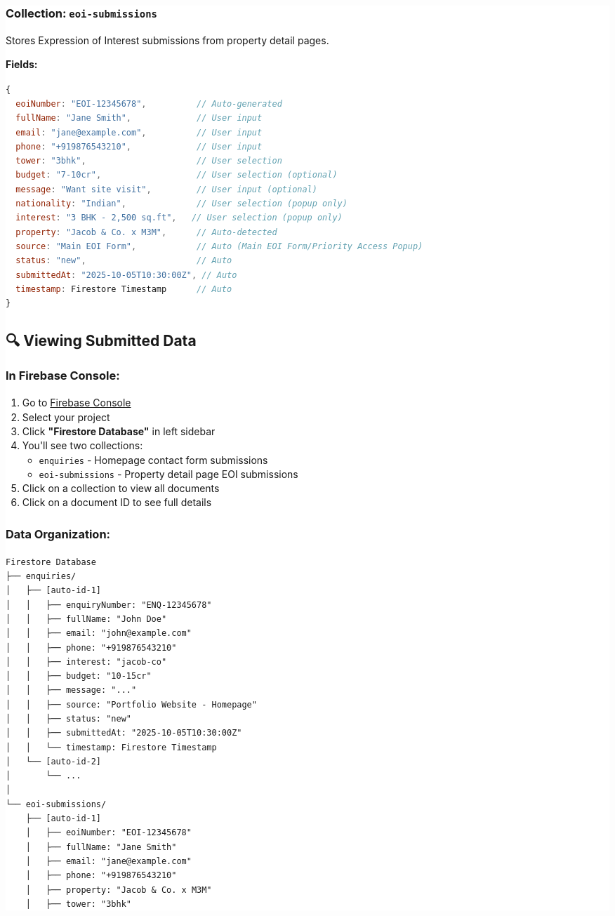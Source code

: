 ### Collection: `eoi-submissions`
Stores Expression of Interest submissions from property detail pages.

**Fields:**
```javascript
{
  eoiNumber: "EOI-12345678",          // Auto-generated
  fullName: "Jane Smith",             // User input
  email: "jane@example.com",          // User input
  phone: "+919876543210",             // User input
  tower: "3bhk",                      // User selection
  budget: "7-10cr",                   // User selection (optional)
  message: "Want site visit",         // User input (optional)
  nationality: "Indian",              // User selection (popup only)
  interest: "3 BHK - 2,500 sq.ft",   // User selection (popup only)
  property: "Jacob & Co. x M3M",      // Auto-detected
  source: "Main EOI Form",            // Auto (Main EOI Form/Priority Access Popup)
  status: "new",                      // Auto
  submittedAt: "2025-10-05T10:30:00Z", // Auto
  timestamp: Firestore Timestamp      // Auto
}
```

## 🔍 Viewing Submitted Data

### In Firebase Console:

1. Go to [Firebase Console](https://console.firebase.google.com/)
2. Select your project
3. Click **"Firestore Database"** in left sidebar
4. You'll see two collections:
   - `enquiries` - Homepage contact form submissions
   - `eoi-submissions` - Property detail page EOI submissions
5. Click on a collection to view all documents
6. Click on a document ID to see full details

### Data Organization:
```
Firestore Database
├── enquiries/
│   ├── [auto-id-1]
│   │   ├── enquiryNumber: "ENQ-12345678"
│   │   ├── fullName: "John Doe"
│   │   ├── email: "john@example.com"
│   │   ├── phone: "+919876543210"
│   │   ├── interest: "jacob-co"
│   │   ├── budget: "10-15cr"
│   │   ├── message: "..."
│   │   ├── source: "Portfolio Website - Homepage"
│   │   ├── status: "new"
│   │   ├── submittedAt: "2025-10-05T10:30:00Z"
│   │   └── timestamp: Firestore Timestamp
│   └── [auto-id-2]
│       └── ...
│
└── eoi-submissions/
    ├── [auto-id-1]
    │   ├── eoiNumber: "EOI-12345678"
    │   ├── fullName: "Jane Smith"
    │   ├── email: "jane@example.com"
    │   ├── phone: "+919876543210"
    │   ├── property: "Jacob & Co. x M3M"
    │   ├── tower: "3bhk"
```